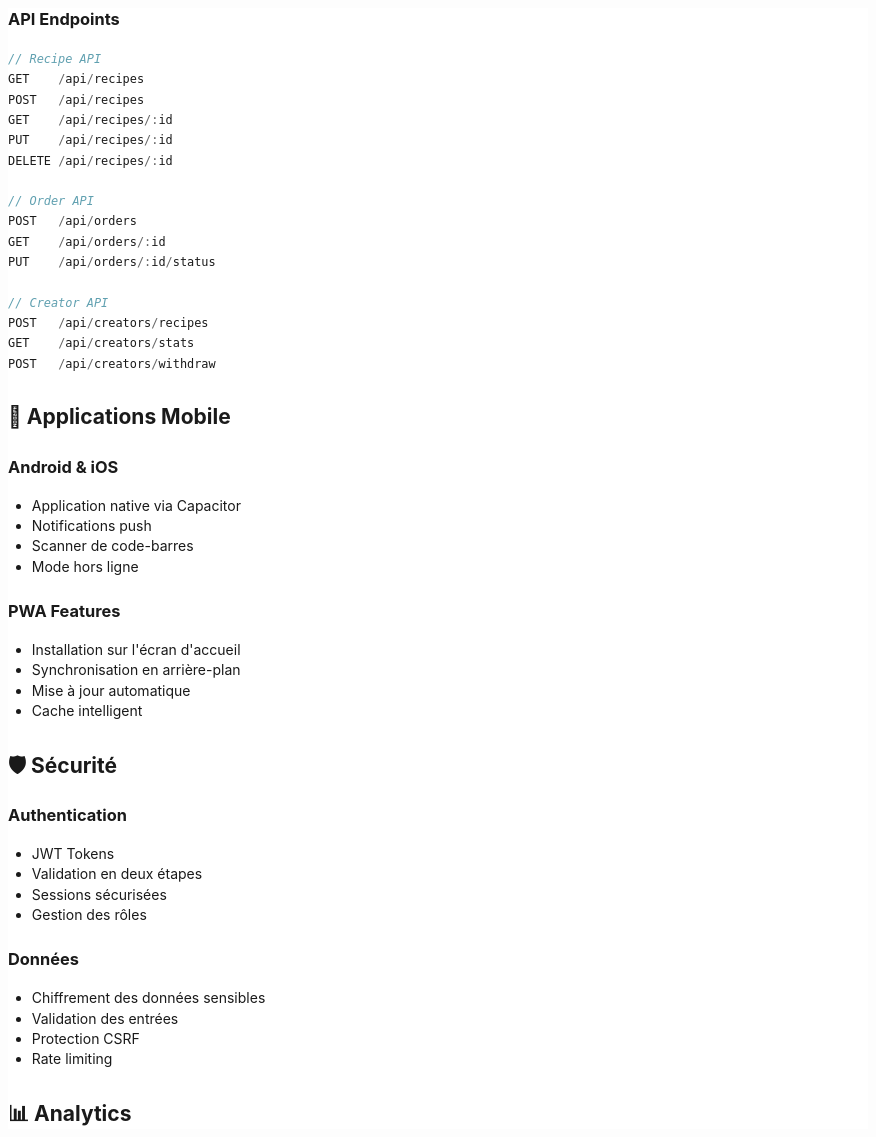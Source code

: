 ### API Endpoints
```typescript
// Recipe API
GET    /api/recipes
POST   /api/recipes
GET    /api/recipes/:id
PUT    /api/recipes/:id
DELETE /api/recipes/:id

// Order API
POST   /api/orders
GET    /api/orders/:id
PUT    /api/orders/:id/status

// Creator API
POST   /api/creators/recipes
GET    /api/creators/stats
POST   /api/creators/withdraw
```

## 📱 Applications Mobile

### Android & iOS
- Application native via Capacitor
- Notifications push
- Scanner de code-barres
- Mode hors ligne

### PWA Features
- Installation sur l'écran d'accueil
- Synchronisation en arrière-plan
- Mise à jour automatique
- Cache intelligent

## 🛡️ Sécurité

### Authentication
- JWT Tokens
- Validation en deux étapes
- Sessions sécurisées
- Gestion des rôles

### Données
- Chiffrement des données sensibles
- Validation des entrées
- Protection CSRF
- Rate limiting

## 📊 Analytics
